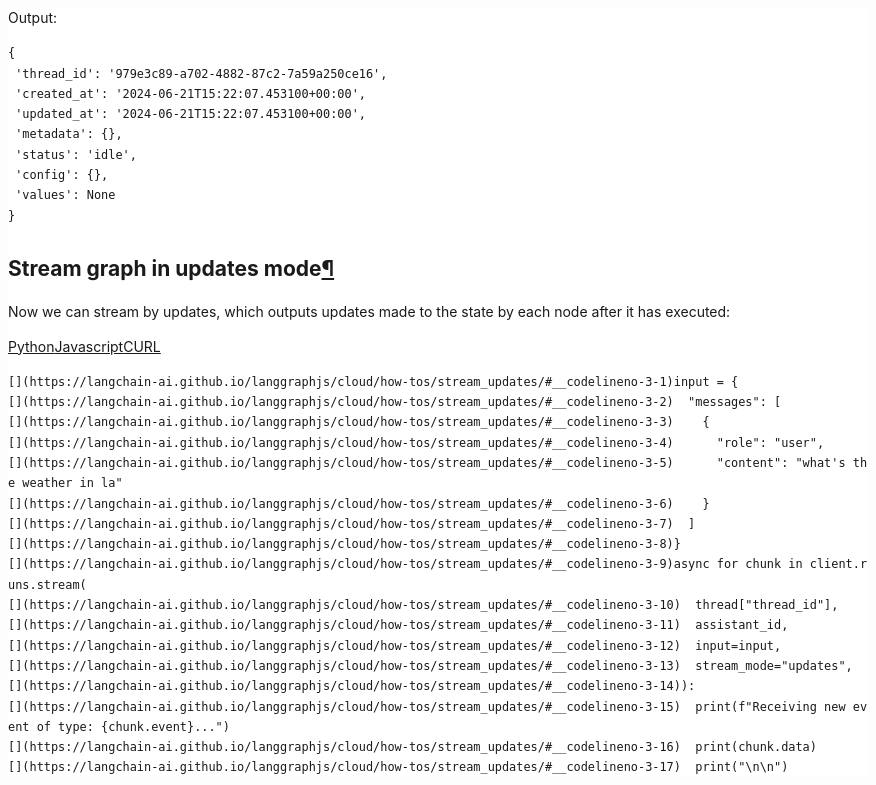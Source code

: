 
Output:

```
{
 'thread_id': '979e3c89-a702-4882-87c2-7a59a250ce16',
 'created_at': '2024-06-21T15:22:07.453100+00:00',
 'updated_at': '2024-06-21T15:22:07.453100+00:00',
 'metadata': {},
 'status': 'idle',
 'config': {},
 'values': None 
}

```


## Stream graph in updates mode[¶](https://langchain-ai.github.io/langgraphjs/cloud/how-tos/stream_updates/#stream-graph-in-updates-mode "Permanent link")

Now we can stream by updates, which outputs updates made to the state by each node after it has executed:

[Python](#__tabbed_2_1)[Javascript](#__tabbed_2_2)[CURL](#__tabbed_2_3)

```
[](https://langchain-ai.github.io/langgraphjs/cloud/how-tos/stream_updates/#__codelineno-3-1)input = {
[](https://langchain-ai.github.io/langgraphjs/cloud/how-tos/stream_updates/#__codelineno-3-2)  "messages": [
[](https://langchain-ai.github.io/langgraphjs/cloud/how-tos/stream_updates/#__codelineno-3-3)    {
[](https://langchain-ai.github.io/langgraphjs/cloud/how-tos/stream_updates/#__codelineno-3-4)      "role": "user",
[](https://langchain-ai.github.io/langgraphjs/cloud/how-tos/stream_updates/#__codelineno-3-5)      "content": "what's the weather in la"
[](https://langchain-ai.github.io/langgraphjs/cloud/how-tos/stream_updates/#__codelineno-3-6)    }
[](https://langchain-ai.github.io/langgraphjs/cloud/how-tos/stream_updates/#__codelineno-3-7)  ]
[](https://langchain-ai.github.io/langgraphjs/cloud/how-tos/stream_updates/#__codelineno-3-8)}
[](https://langchain-ai.github.io/langgraphjs/cloud/how-tos/stream_updates/#__codelineno-3-9)async for chunk in client.runs.stream(
[](https://langchain-ai.github.io/langgraphjs/cloud/how-tos/stream_updates/#__codelineno-3-10)  thread["thread_id"],
[](https://langchain-ai.github.io/langgraphjs/cloud/how-tos/stream_updates/#__codelineno-3-11)  assistant_id,
[](https://langchain-ai.github.io/langgraphjs/cloud/how-tos/stream_updates/#__codelineno-3-12)  input=input,
[](https://langchain-ai.github.io/langgraphjs/cloud/how-tos/stream_updates/#__codelineno-3-13)  stream_mode="updates",
[](https://langchain-ai.github.io/langgraphjs/cloud/how-tos/stream_updates/#__codelineno-3-14)):
[](https://langchain-ai.github.io/langgraphjs/cloud/how-tos/stream_updates/#__codelineno-3-15)  print(f"Receiving new event of type: {chunk.event}...")
[](https://langchain-ai.github.io/langgraphjs/cloud/how-tos/stream_updates/#__codelineno-3-16)  print(chunk.data)
[](https://langchain-ai.github.io/langgraphjs/cloud/how-tos/stream_updates/#__codelineno-3-17)  print("\n\n")

```
